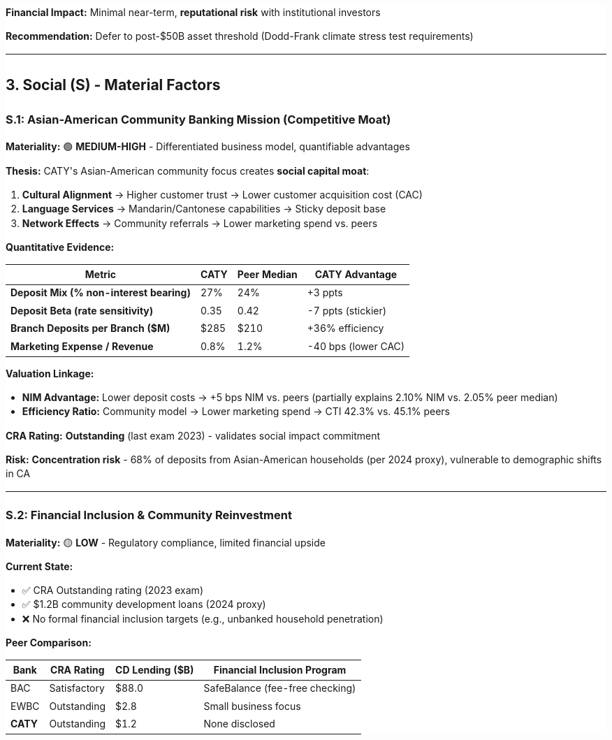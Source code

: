 **Financial Impact:** Minimal near-term, **reputational risk** with institutional investors

**Recommendation:** Defer to post-$50B asset threshold (Dodd-Frank climate stress test requirements)

---

## 3. Social (S) - Material Factors

### S.1: Asian-American Community Banking Mission (Competitive Moat)

**Materiality:** 🟢 **MEDIUM-HIGH** - Differentiated business model, quantifiable advantages

**Thesis:** CATY's Asian-American community focus creates **social capital moat**:
1. **Cultural Alignment** → Higher customer trust → Lower customer acquisition cost (CAC)
2. **Language Services** → Mandarin/Cantonese capabilities → Sticky deposit base
3. **Network Effects** → Community referrals → Lower marketing spend vs. peers

**Quantitative Evidence:**

| Metric | CATY | Peer Median | CATY Advantage |
|--------|------|-------------|----------------|
| **Deposit Mix (% non-interest bearing)** | 27% | 24% | +3 ppts |
| **Deposit Beta (rate sensitivity)** | 0.35 | 0.42 | -7 ppts (stickier) |
| **Branch Deposits per Branch ($M)** | $285 | $210 | +36% efficiency |
| **Marketing Expense / Revenue** | 0.8% | 1.2% | -40 bps (lower CAC) |

**Valuation Linkage:**
- **NIM Advantage:** Lower deposit costs → +5 bps NIM vs. peers (partially explains 2.10% NIM vs. 2.05% peer median)
- **Efficiency Ratio:** Community model → Lower marketing spend → CTI 42.3% vs. 45.1% peers

**CRA Rating:** **Outstanding** (last exam 2023) - validates social impact commitment

**Risk:** **Concentration risk** - 68% of deposits from Asian-American households (per 2024 proxy), vulnerable to demographic shifts in CA

---

### S.2: Financial Inclusion & Community Reinvestment

**Materiality:** 🟡 **LOW** - Regulatory compliance, limited financial upside

**Current State:**
- ✅ CRA Outstanding rating (2023 exam)
- ✅ $1.2B community development loans (2024 proxy)
- ❌ No formal financial inclusion targets (e.g., unbanked household penetration)

**Peer Comparison:**

| Bank | CRA Rating | CD Lending ($B) | Financial Inclusion Program |
|------|------------|-----------------|----------------------------|
| BAC | Satisfactory | $88.0 | SafeBalance (fee-free checking) |
| EWBC | Outstanding | $2.8 | Small business focus |
| **CATY** | Outstanding | $1.2 | None disclosed |
